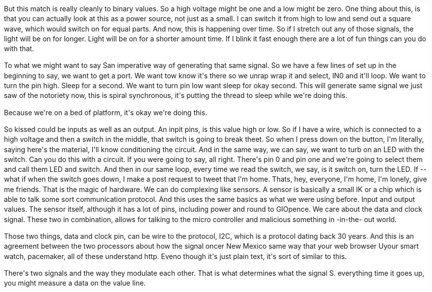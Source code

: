 But this match is really cleanly to binary values.
So a high voltage might be one and a low might be zero.
One thing about this, is that you can actually look at this as a power source, not just as a small.
I can switch it from high to low and send out a square wave, which would switch on for equal parts.
And now, this is happening over time.
So if I stretch out any of those signals, the light will be on for longer.
Light will be on for a shorter amount time.
If I blink it fast enough there are a lot of fun things can you do with that.



To what we might want to say San imperative way of generating that same signal.
So we have a few lines of set up in the beginning to say, we want to get a port.
We want tow know it's there so we unrap wrap it and select, IN0 and it'll loop.
We want to turn the pin high.
Sleep for a second.
We want to turn pin low want sleep for okay second.
This will generate same signal we just saw of the notoriety now, this is spiral synchronous, it's putting the thread to sleep while we're doing this.

Because we're on a bed of platform, it's okay we're doing this.



So kissed could be inputs as well as an output.
An inpit pins, is this value high or low.
So if I have a wire, which is connected to a high voltage and then a switch in the middle, that switch is going to break theet.
So when I press down on the button, I'm literally, saying here's the material, I'll know conditioning the circuit.
And in the same way, we can say, we want to turb on an LED with the switch.
Can you do this with a circuit.
If you were going to say, all right.
There's pin 0 and pin one and we're going to select them and call them LED and switch.
And then in our same loop, every time we read the switch, we say, is it switch on, turn the LED.
If -- what if when the switch goes down, I make a post request to tweet that I'm home.
Thats, hey, everyone, I'm home, I'm lonely, give me friends.
That is the magic of hardware.
We can do complexing like sensors.
A sensor is basically a small IK or a chip which is able to talk some sort communication protocol.
And this uses the same basics as what we were using before.
Input and output values.
The sensor itself, although it has a lot of pins, including power and round to GIOpence.
We care about the data and clock signal.
These two in combination, allows for talking to the micro controller and malicious something in -in-the- out world.



Those two things, data and clock pin, can be wire to the protocol, I2C, which is a protocol dating back 30 years.
And this is an agreement between the two processors about how the signal oncer New Mexico same way that your web browser Uyour smart watch, pacemaker, all of these understand http.
Eveno though it's just plain text, it's sort of similar to this.

There's two signals and the way they modulate each other.
That is what determines what the signal S.
everything time it goes up, you might measure a data on the value line.
